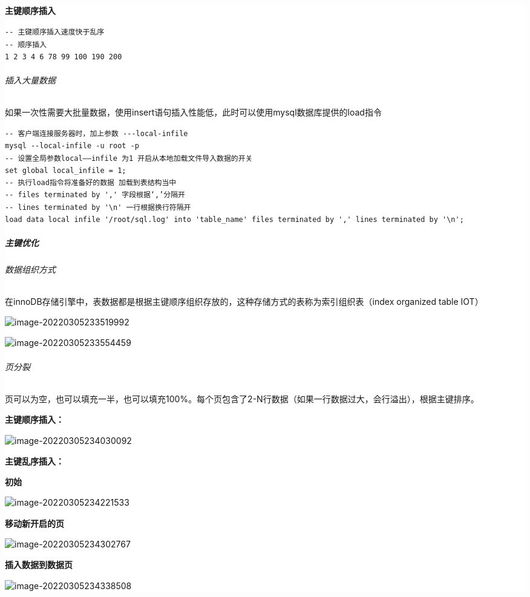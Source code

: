 **主键顺序插入**

```mysql
-- 主键顺序插入速度快于乱序
-- 顺序插入
1 2 3 4 6 78 99 100 190 200
```

###### 插入大量数据

如果一次性需要大批量数据，使用insert语句插入性能低，此时可以使用mysql数据库提供的load指令

```mysql
-- 客户端连接服务器时，加上参数 ---local-infile
mysql --local-infile -u root -p
-- 设置全局参数local——infile 为1 开启从本地加载文件导入数据的开关
set global local_infile = 1;
-- 执行load指令将准备好的数据 加载到表结构当中  
-- files terminated by ',' 字段根据‘,’分隔开 
-- lines terminated by '\n' 一行根据换行符隔开
load data local infile '/root/sql.log' into 'table_name' files terminated by ',' lines terminated by '\n';
```



##### 主键优化

###### 数据组织方式

在innoDB存储引擎中，表数据都是根据主键顺序组织存放的，这种存储方式的表称为索引组织表（index organized table IOT）

![image-20220305233519992](https://tva1.sinaimg.cn/large/e6c9d24egy1gzzfi2li23j20qn0a675p.jpg)



![image-20220305233554459](https://tva1.sinaimg.cn/large/e6c9d24egy1gzzfilmp7vj20qz0bf75x.jpg)

###### 页分裂

页可以为空，也可以填充一半，也可以填充100%。每个页包含了2-N行数据（如果一行数据过大，会行溢出），根据主键排序。

**主键顺序插入：**

![image-20220305234030092](https://tva1.sinaimg.cn/large/e6c9d24egy1gzzfndorr1j20uj03vgm5.jpg)

**主键乱序插入：**

**初始**

![image-20220305234221533](https://tva1.sinaimg.cn/large/e6c9d24egy1gzzfpbbrxoj20v308h0tf.jpg)

**移动新开启的页**

![image-20220305234302767](https://tva1.sinaimg.cn/large/e6c9d24egy1gzzfq0xskij20ve050dgf.jpg)

**插入数据到数据页**

![image-20220305234338508](https://tva1.sinaimg.cn/large/e6c9d24egy1gzzfqng4wqj20ub03uwf2.jpg)
